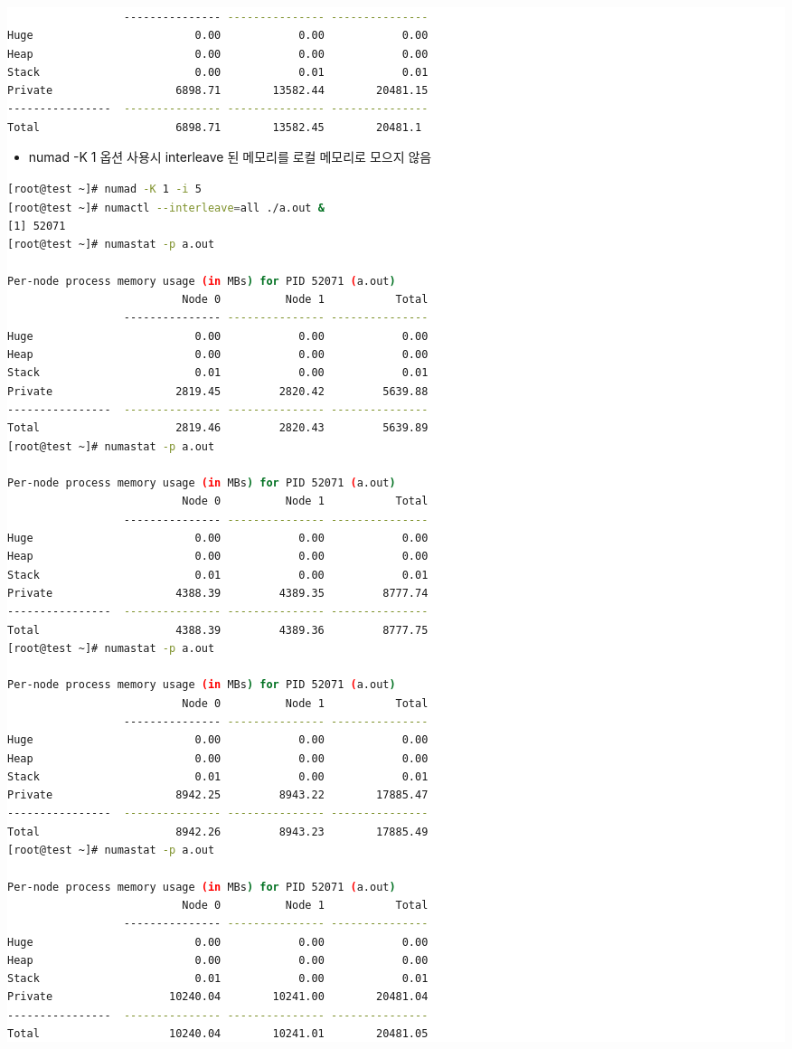 ```bash
                  --------------- --------------- ---------------
Huge                         0.00            0.00            0.00
Heap                         0.00            0.00            0.00
Stack                        0.00            0.01            0.01
Private                   6898.71        13582.44        20481.15
----------------  --------------- --------------- ---------------
Total                     6898.71        13582.45        20481.1
```

- numad -K 1 옵션 사용시 interleave 된 메모리를 로컬 메모리로 모으지 않음

```bash
[root@test ~]# numad -K 1 -i 5
[root@test ~]# numactl --interleave=all ./a.out &
[1] 52071
[root@test ~]# numastat -p a.out

Per-node process memory usage (in MBs) for PID 52071 (a.out)
                           Node 0          Node 1           Total
                  --------------- --------------- ---------------
Huge                         0.00            0.00            0.00
Heap                         0.00            0.00            0.00
Stack                        0.01            0.00            0.01
Private                   2819.45         2820.42         5639.88
----------------  --------------- --------------- ---------------
Total                     2819.46         2820.43         5639.89
[root@test ~]# numastat -p a.out

Per-node process memory usage (in MBs) for PID 52071 (a.out)
                           Node 0          Node 1           Total
                  --------------- --------------- ---------------
Huge                         0.00            0.00            0.00
Heap                         0.00            0.00            0.00
Stack                        0.01            0.00            0.01
Private                   4388.39         4389.35         8777.74
----------------  --------------- --------------- ---------------
Total                     4388.39         4389.36         8777.75
[root@test ~]# numastat -p a.out

Per-node process memory usage (in MBs) for PID 52071 (a.out)
                           Node 0          Node 1           Total
                  --------------- --------------- ---------------
Huge                         0.00            0.00            0.00
Heap                         0.00            0.00            0.00
Stack                        0.01            0.00            0.01
Private                   8942.25         8943.22        17885.47
----------------  --------------- --------------- ---------------
Total                     8942.26         8943.23        17885.49
[root@test ~]# numastat -p a.out

Per-node process memory usage (in MBs) for PID 52071 (a.out)
                           Node 0          Node 1           Total
                  --------------- --------------- ---------------
Huge                         0.00            0.00            0.00
Heap                         0.00            0.00            0.00
Stack                        0.01            0.00            0.01
Private                  10240.04        10241.00        20481.04
----------------  --------------- --------------- ---------------
Total                    10240.04        10241.01        20481.05
```
